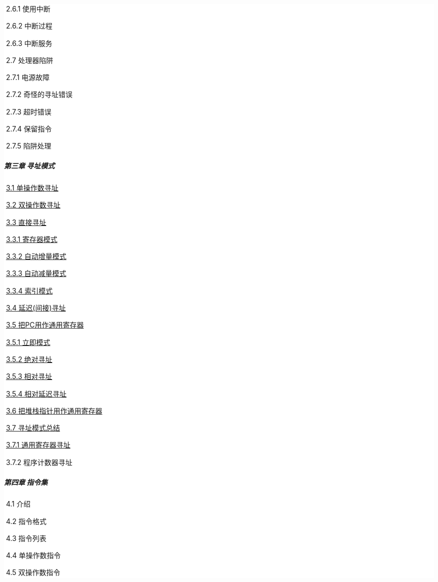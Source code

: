 ​				2.6.1 使用中断

​				2.6.2 中断过程

​				2.6.3 中断服务

​		2.7 处理器陷阱

​				2.7.1 电源故障

​				2.7.2 奇怪的寻址错误

​				2.7.3 超时错误

​				2.7.4 保留指令

​				2.7.5 陷阱处理

##### 第三章   寻址模式

​			[3.1 单操作数寻址](#single_operand_addr)

​			[3.2  双操作数寻址](#double_operand_addr)

​			[3.3  直接寻址](#direct_addr)

​					[3.3.1 寄存器模式](#register_mode)

​					[3.3.2 自动增量模式](#autoincrement_mode)

​					[3.3.3 自动减量模式](#autodecrement_mode)

​					[3.3.4  索引模式](#index_mode)

​			[3.4 延迟(间接)寻址](#deferred_addressing)

​			 [3.5 把PC用作通用寄存器](#pc_as_general_register)

​					[3.5.1 立即模式](#immediate_mode)

​					[3.5.2  绝对寻址](#absolute_addressing)

​					[3.5.3 相对寻址](#relative_addressing)

​					[3.5.4 相对延迟寻址](#relative_deferred_addressing)

​				[3.6  把堆栈指针用作通用寄存器](#use_stack_pointer_as_gen_reg)

​				[3.7 寻址模式总结](#summary_of_addressing_modes)

​					[3.7.1 通用寄存器寻址](#general_register_addressing)

​					3.7.2 程序计数器寻址

##### 第四章  指令集

​			4.1 介绍

​			4.2 指令格式

​			4.3 指令列表

​			4.4 单操作数指令

​			4.5 双操作数指令
